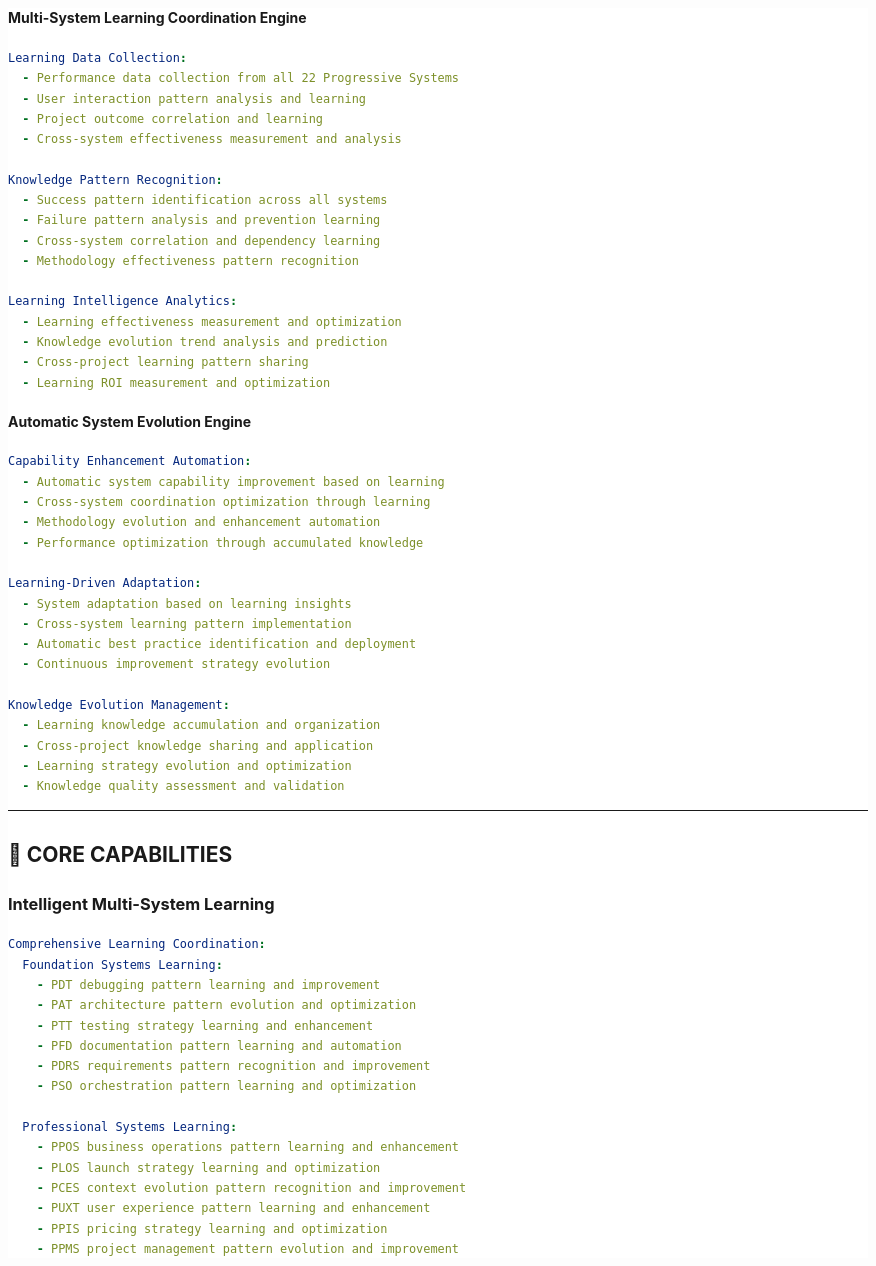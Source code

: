 #### **Multi-System Learning Coordination Engine**
```yaml
Learning Data Collection:
  - Performance data collection from all 22 Progressive Systems
  - User interaction pattern analysis and learning
  - Project outcome correlation and learning
  - Cross-system effectiveness measurement and analysis

Knowledge Pattern Recognition:
  - Success pattern identification across all systems
  - Failure pattern analysis and prevention learning
  - Cross-system correlation and dependency learning
  - Methodology effectiveness pattern recognition

Learning Intelligence Analytics:
  - Learning effectiveness measurement and optimization
  - Knowledge evolution trend analysis and prediction
  - Cross-project learning pattern sharing
  - Learning ROI measurement and optimization
```

#### **Automatic System Evolution Engine**
```yaml
Capability Enhancement Automation:
  - Automatic system capability improvement based on learning
  - Cross-system coordination optimization through learning
  - Methodology evolution and enhancement automation
  - Performance optimization through accumulated knowledge

Learning-Driven Adaptation:
  - System adaptation based on learning insights
  - Cross-system learning pattern implementation
  - Automatic best practice identification and deployment
  - Continuous improvement strategy evolution

Knowledge Evolution Management:
  - Learning knowledge accumulation and organization
  - Cross-project knowledge sharing and application
  - Learning strategy evolution and optimization
  - Knowledge quality assessment and validation
```

---

## 🔧 **CORE CAPABILITIES**

### **Intelligent Multi-System Learning**
```yaml
Comprehensive Learning Coordination:
  Foundation Systems Learning:
    - PDT debugging pattern learning and improvement
    - PAT architecture pattern evolution and optimization
    - PTT testing strategy learning and enhancement
    - PFD documentation pattern learning and automation
    - PDRS requirements pattern recognition and improvement
    - PSO orchestration pattern learning and optimization
    
  Professional Systems Learning:
    - PPOS business operations pattern learning and enhancement
    - PLOS launch strategy learning and optimization
    - PCES context evolution pattern recognition and improvement
    - PUXT user experience pattern learning and enhancement
    - PPIS pricing strategy learning and optimization
    - PPMS project management pattern evolution and improvement
```